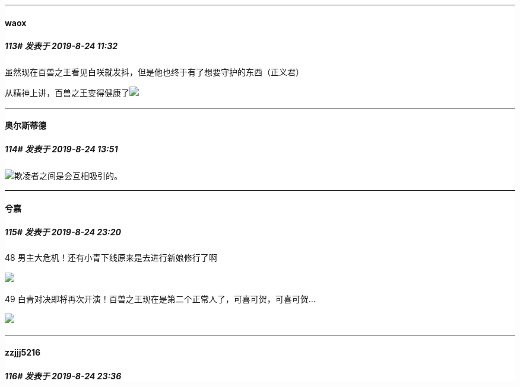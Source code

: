 




-----

####  waox  
##### 113#       发表于 2019-8-24 11:32




虽然现在百兽之王看见白咲就发抖，但是他也终于有了想要守护的东西（正义君）


从精神上讲，百兽之王变得健康了<img src="https://static.saraba1st.com/image/smiley/face2017/067.png" referrerpolicy="no-referrer">







-----

####  奥尔斯蒂德  
##### 114#       发表于 2019-8-24 13:51



<img src="https://static.saraba1st.com/image/smiley/face2017/065.png" referrerpolicy="no-referrer">欺凌者之间是会互相吸引的。







-----

####  兮嘉  
##### 115#       发表于 2019-8-24 23:20




48 男主大危机！还有小青下线原来是去进行新娘修行了啊

<img src="https://i.loli.net/2019/08/24/IdARDiouevUQajt.png" referrerpolicy="no-referrer">

49 白青对决即将再次开演！百兽之王现在是第二个正常人了，可喜可贺，可喜可贺…

<img src="https://i.loli.net/2019/08/24/AvORx5YuwthIWs9.png" referrerpolicy="no-referrer">








-----

####  zzjjj5216  
##### 116#       发表于 2019-8-24 23:36
